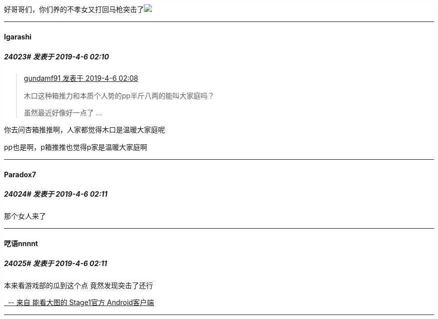 


好哥哥们，你们养的不孝女又打回马枪突击了<img src="https://static.saraba1st.com/image/smiley/face2017/018.png" referrerpolicy="no-referrer">







-----

####  Igarashi  
##### 24023#       发表于 2019-4-6 02:10



<blockquote><a href="httphttps://bbs.saraba1st.com/2b/forum.php?mod=redirect&amp;goto=findpost&amp;pid=43187471&amp;ptid=1808327" target="_blank">gundamf91 发表于 2019-4-6 02:08</a>

木口这种箱推力和本质个人势的pp半斤八两的能叫大家庭吗？

虽然最近好像好一点了 ...</blockquote>
你去问杏箱推推啊，人家都觉得木口是温暖大家庭呢

pp也是啊，p箱推推也觉得p家是温暖大家庭啊







-----

####  Paradox7  
##### 24024#       发表于 2019-4-6 02:11




那个女人来了







-----

####  呓语nnnnt  
##### 24025#       发表于 2019-4-6 02:11




本来看游戏部的瓜到这个点 竟然发现突击了还行

[  -- 来自 能看大图的 Stage1官方 Android客户端](https://www.coolapk.com/apk/140634)







-----
